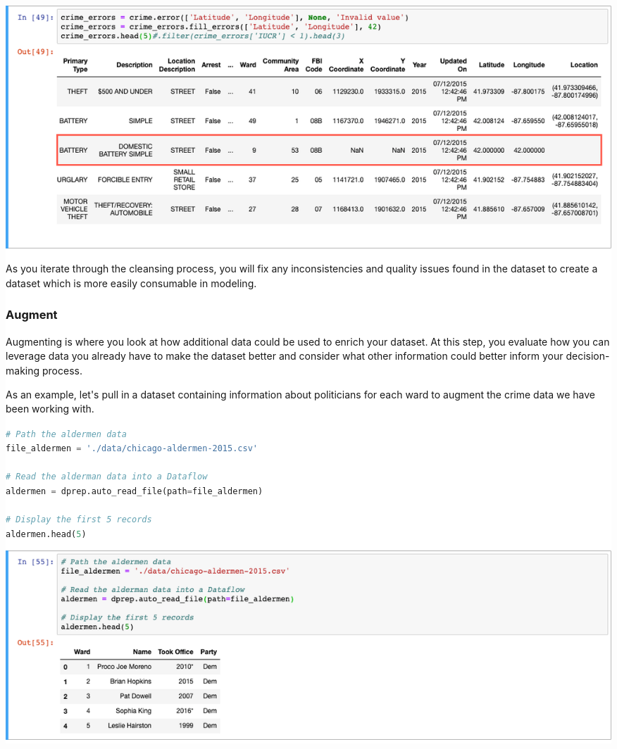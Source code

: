 ![In the cell output, a record is highlighted showing the error values for Latitude and Longitude filled with the value 42.](media/crime-location-fill-errors.png "Fill values")

As you iterate through the cleansing process, you will fix any inconsistencies and quality issues found in the dataset to create a dataset which is more easily consumable in modeling.

### Augment

Augmenting is where you look at how additional data could be used to enrich your dataset. At this step, you evaluate how you can leverage data you already have to make the dataset better and consider what other information could better inform your decision-making process.

As an example, let's pull in a dataset containing information about politicians for each ward to augment the crime data we have been working with.

```python
# Path the aldermen data
file_aldermen = './data/chicago-aldermen-2015.csv'

# Read the alderman data into a Dataflow
aldermen = dprep.auto_read_file(path=file_aldermen)

# Display the first 5 records
aldermen.head(5)
```

![A sample of the aldermen data is displayed.](media/aldermen-data.png "Aldermen data")
